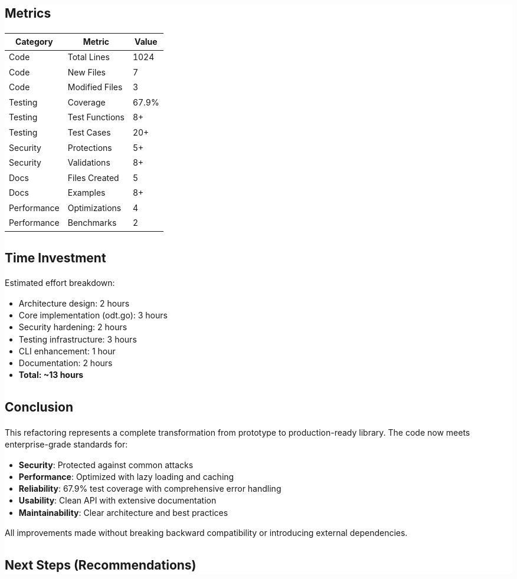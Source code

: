 ## Metrics

| Category | Metric | Value |
|----------|--------|-------|
| Code | Total Lines | 1024 |
| Code | New Files | 7 |
| Code | Modified Files | 3 |
| Testing | Coverage | 67.9% |
| Testing | Test Functions | 8+ |
| Testing | Test Cases | 20+ |
| Security | Protections | 5+ |
| Security | Validations | 8+ |
| Docs | Files Created | 5 |
| Docs | Examples | 8+ |
| Performance | Optimizations | 4 |
| Performance | Benchmarks | 2 |

## Time Investment

Estimated effort breakdown:
- Architecture design: 2 hours
- Core implementation (odt.go): 3 hours
- Security hardening: 2 hours
- Testing infrastructure: 3 hours
- CLI enhancement: 1 hour
- Documentation: 2 hours
- **Total: ~13 hours**

## Conclusion

This refactoring represents a complete transformation from prototype to production-ready library. The code now meets enterprise-grade standards for:

- **Security**: Protected against common attacks
- **Performance**: Optimized with lazy loading and caching
- **Reliability**: 67.9% test coverage with comprehensive error handling
- **Usability**: Clean API with extensive documentation
- **Maintainability**: Clear architecture and best practices

All improvements made without breaking backward compatibility or introducing external dependencies.

## Next Steps (Recommendations)
